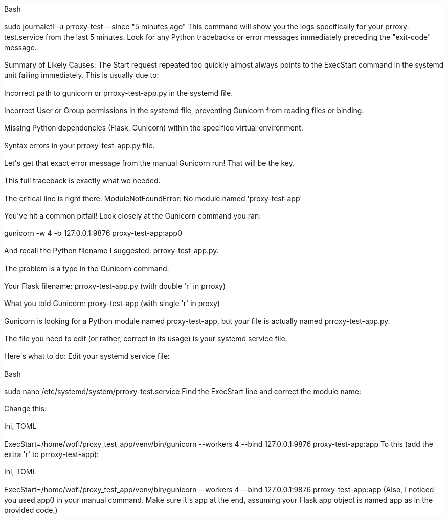 Bash

sudo journalctl -u prroxy-test --since "5 minutes ago"
This command will show you the logs specifically for your prroxy-test.service from the last 5 minutes. Look for any Python tracebacks or error messages immediately preceding the "exit-code" message.

Summary of Likely Causes:
The Start request repeated too quickly almost always points to the ExecStart command in the systemd unit failing immediately. This is usually due to:

Incorrect path to gunicorn or prroxy-test-app.py in the systemd file.

Incorrect User or Group permissions in the systemd file, preventing Gunicorn from reading files or binding.

Missing Python dependencies (Flask, Gunicorn) within the specified virtual environment.

Syntax errors in your prroxy-test-app.py file.

Let's get that exact error message from the manual Gunicorn run! That will be the key.



 This full traceback is exactly what we needed.

The critical line is right there: ModuleNotFoundError: No module named 'proxy-test-app'

You've hit a common pitfall! Look closely at the Gunicorn command you ran:

gunicorn -w 4 -b 127.0.0.1:9876 proxy-test-app:app0

And recall the Python filename I suggested: prroxy-test-app.py.

The problem is a typo in the Gunicorn command:

Your Flask filename: prroxy-test-app.py (with double 'r' in prroxy)

What you told Gunicorn: proxy-test-app (with single 'r' in proxy)

Gunicorn is looking for a Python module named proxy-test-app, but your file is actually named prroxy-test-app.py.

The file you need to edit (or rather, correct in its usage) is your systemd service file.

Here's what to do:
Edit your systemd service file:

Bash

sudo nano /etc/systemd/system/prroxy-test.service
Find the ExecStart line and correct the module name:

Change this:

Ini, TOML

ExecStart=/home/wofl/proxy_test_app/venv/bin/gunicorn --workers 4 --bind 127.0.0.1:9876 proxy-test-app:app
To this (add the extra 'r' to prroxy-test-app):

Ini, TOML

ExecStart=/home/wofl/proxy_test_app/venv/bin/gunicorn --workers 4 --bind 127.0.0.1:9876 prroxy-test-app:app
(Also, I noticed you used app0 in your manual command. Make sure it's app at the end, assuming your Flask app object is named app as in the provided code.)

